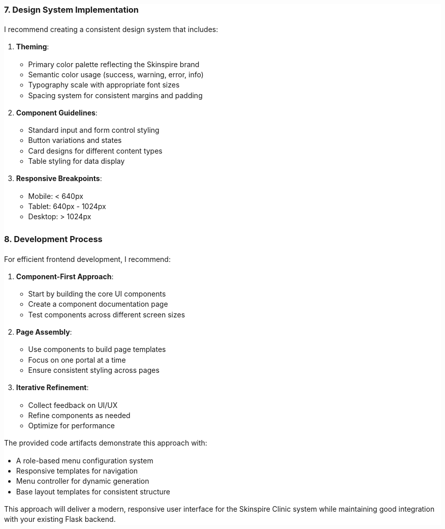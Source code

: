 ### 7. Design System Implementation

I recommend creating a consistent design system that includes:

1. **Theming**:
   - Primary color palette reflecting the Skinspire brand
   - Semantic color usage (success, warning, error, info)
   - Typography scale with appropriate font sizes
   - Spacing system for consistent margins and padding

2. **Component Guidelines**:
   - Standard input and form control styling
   - Button variations and states
   - Card designs for different content types
   - Table styling for data display

3. **Responsive Breakpoints**:
   - Mobile: < 640px
   - Tablet: 640px - 1024px
   - Desktop: > 1024px

### 8. Development Process

For efficient frontend development, I recommend:

1. **Component-First Approach**:
   - Start by building the core UI components
   - Create a component documentation page
   - Test components across different screen sizes

2. **Page Assembly**:
   - Use components to build page templates
   - Focus on one portal at a time
   - Ensure consistent styling across pages

3. **Iterative Refinement**:
   - Collect feedback on UI/UX
   - Refine components as needed
   - Optimize for performance

The provided code artifacts demonstrate this approach with:
- A role-based menu configuration system
- Responsive templates for navigation
- Menu controller for dynamic generation
- Base layout templates for consistent structure

This approach will deliver a modern, responsive user interface for the Skinspire Clinic system while maintaining good integration with your existing Flask backend.